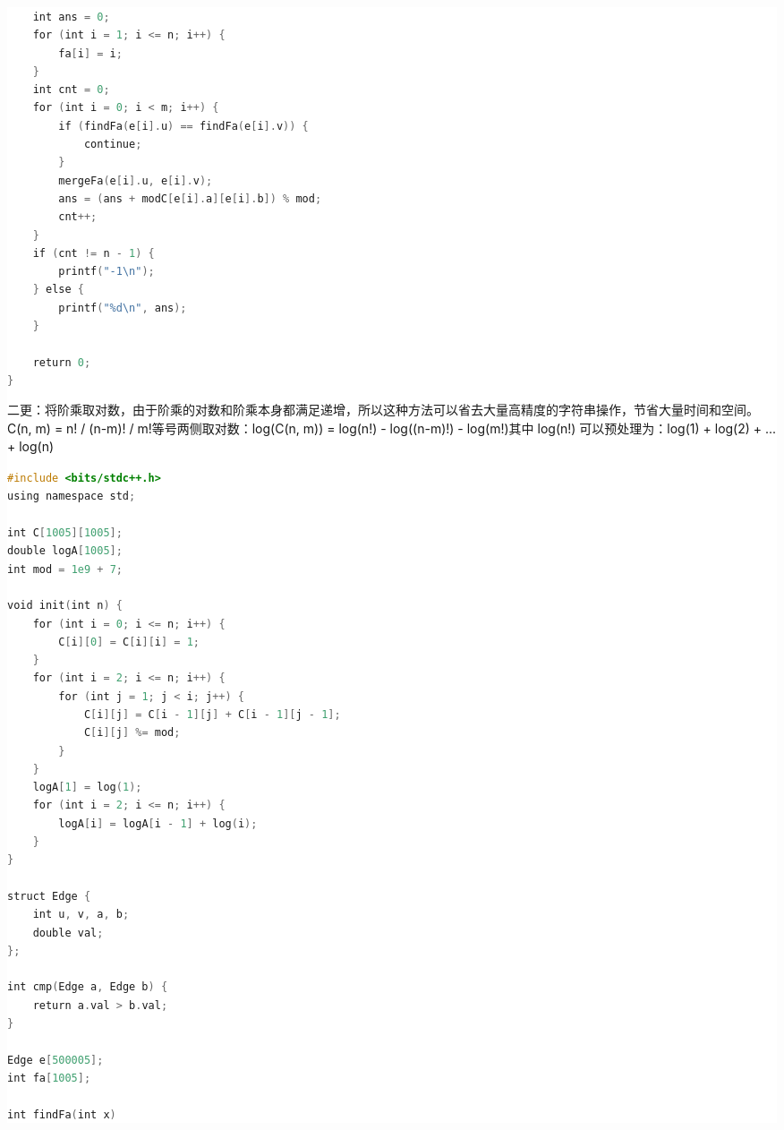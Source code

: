 ```cpp
    int ans = 0;
    for (int i = 1; i <= n; i++) {
        fa[i] = i;
    }
    int cnt = 0;
    for (int i = 0; i < m; i++) {
        if (findFa(e[i].u) == findFa(e[i].v)) {
            continue;
        }
        mergeFa(e[i].u, e[i].v);
        ans = (ans + modC[e[i].a][e[i].b]) % mod;
        cnt++;
    }
    if (cnt != n - 1) {
        printf("-1\n");
    } else {
        printf("%d\n", ans);
    }

    return 0;
}

```

二更：将阶乘取对数，由于阶乘的对数和阶乘本身都满足递增，所以这种方法可以省去大量高精度的字符串操作，节省大量时间和空间。C(n, m) = n! / (n-m)! / m!等号两侧取对数：log(C(n, m)) = log(n!) - log((n-m)!) - log(m!)其中 log(n!) 可以预处理为：log(1) + log(2) + ... + log(n)

```cpp
#include <bits/stdc++.h>
using namespace std;

int C[1005][1005];
double logA[1005];
int mod = 1e9 + 7;

void init(int n) {
    for (int i = 0; i <= n; i++) {
        C[i][0] = C[i][i] = 1;
    }
    for (int i = 2; i <= n; i++) {
        for (int j = 1; j < i; j++) {
            C[i][j] = C[i - 1][j] + C[i - 1][j - 1];
            C[i][j] %= mod;
        }
    }
    logA[1] = log(1);
    for (int i = 2; i <= n; i++) {
        logA[i] = logA[i - 1] + log(i);
    }
}

struct Edge {
    int u, v, a, b;
    double val;
};

int cmp(Edge a, Edge b) {
    return a.val > b.val;
}

Edge e[500005];
int fa[1005];

int findFa(int x)
```